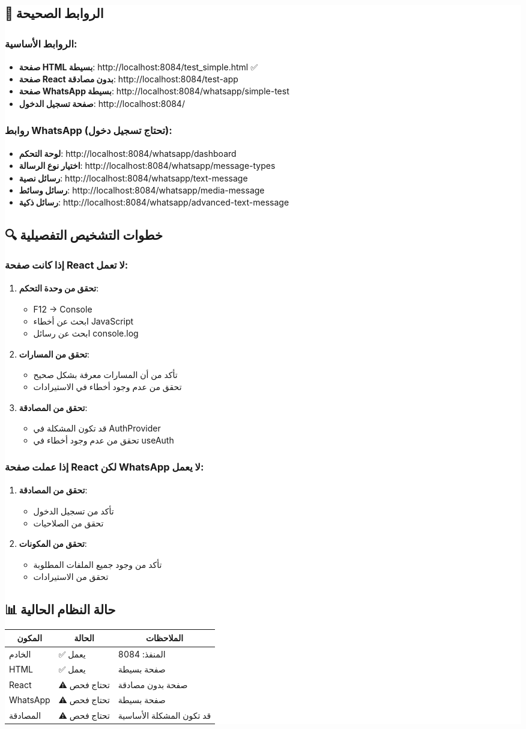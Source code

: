 ## 🔗 الروابط الصحيحة

### الروابط الأساسية:
- **صفحة HTML بسيطة**: http://localhost:8084/test_simple.html ✅
- **صفحة React بدون مصادقة**: http://localhost:8084/test-app
- **صفحة WhatsApp بسيطة**: http://localhost:8084/whatsapp/simple-test
- **صفحة تسجيل الدخول**: http://localhost:8084/

### روابط WhatsApp (تحتاج تسجيل دخول):
- **لوحة التحكم**: http://localhost:8084/whatsapp/dashboard
- **اختيار نوع الرسالة**: http://localhost:8084/whatsapp/message-types
- **رسائل نصية**: http://localhost:8084/whatsapp/text-message
- **رسائل وسائط**: http://localhost:8084/whatsapp/media-message
- **رسائل ذكية**: http://localhost:8084/whatsapp/advanced-text-message

## 🔍 خطوات التشخيص التفصيلية

### إذا كانت صفحة React لا تعمل:

1. **تحقق من وحدة التحكم**:
   - F12 → Console
   - ابحث عن أخطاء JavaScript
   - ابحث عن رسائل console.log

2. **تحقق من المسارات**:
   - تأكد من أن المسارات معرفة بشكل صحيح
   - تحقق من عدم وجود أخطاء في الاستيرادات

3. **تحقق من المصادقة**:
   - قد تكون المشكلة في AuthProvider
   - تحقق من عدم وجود أخطاء في useAuth

### إذا عملت صفحة React لكن WhatsApp لا يعمل:

1. **تحقق من المصادقة**:
   - تأكد من تسجيل الدخول
   - تحقق من الصلاحيات

2. **تحقق من المكونات**:
   - تأكد من وجود جميع الملفات المطلوبة
   - تحقق من الاستيرادات

## 📊 حالة النظام الحالية

| المكون | الحالة | الملاحظات |
|--------|--------|-----------|
| الخادم | ✅ يعمل | المنفذ: 8084 |
| HTML | ✅ يعمل | صفحة بسيطة |
| React | ⚠️ تحتاج فحص | صفحة بدون مصادقة |
| WhatsApp | ⚠️ تحتاج فحص | صفحة بسيطة |
| المصادقة | ⚠️ تحتاج فحص | قد تكون المشكلة الأساسية |
